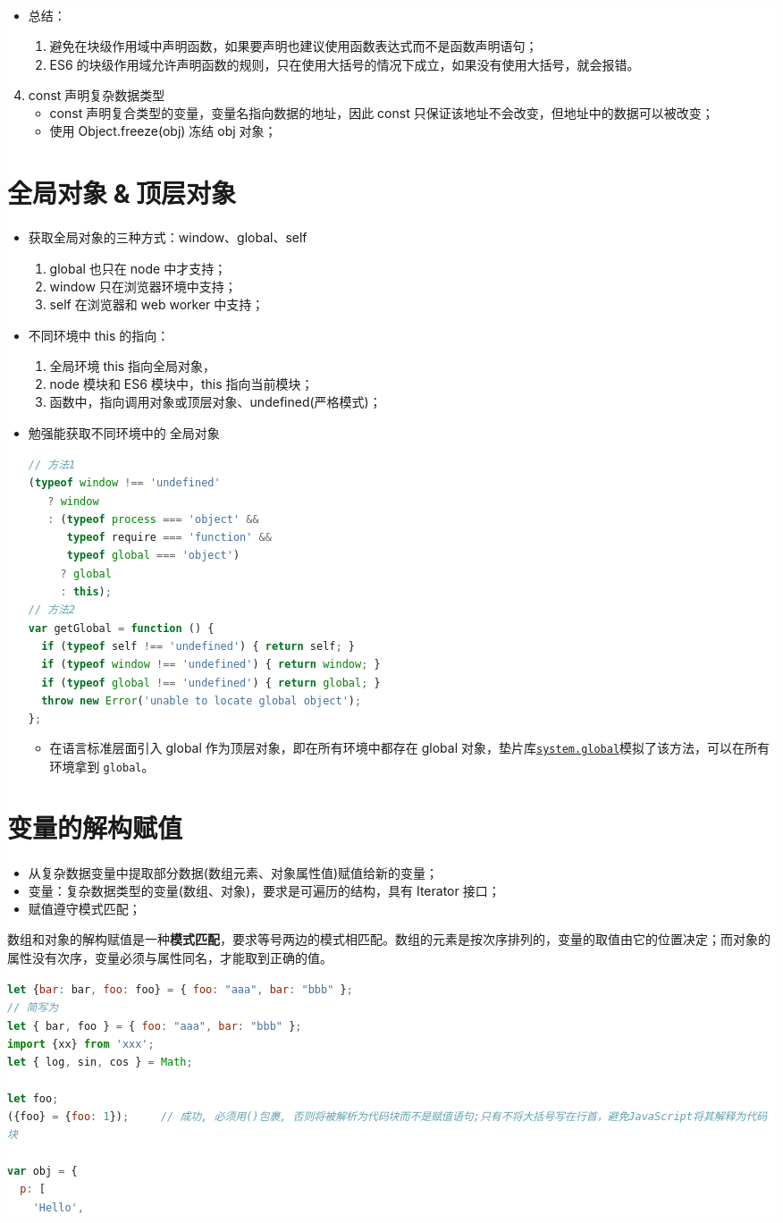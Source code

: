    - 总结：

     1. 避免在块级作用域中声明函数，如果要声明也建议使用函数表达式而不是函数声明语句；
     2. ES6 的块级作用域允许声明函数的规则，只在使用大括号的情况下成立，如果没有使用大括号，就会报错。

4. const 声明复杂数据类型
   - const 声明复合类型的变量，变量名指向数据的地址，因此 const 只保证该地址不会改变，但地址中的数据可以被改变；
   - 使用 Object.freeze(obj) 冻结 obj 对象；

# 全局对象 & 顶层对象

- 获取全局对象的三种方式：window、global、self

  1. global 也只在 node 中才支持；
  2. window 只在浏览器环境中支持；
  3. self 在浏览器和 web worker 中支持；

- 不同环境中 this 的指向：

  1. 全局环境 this 指向全局对象，
  2. node 模块和 ES6 模块中，this 指向当前模块；
  3. 函数中，指向调用对象或顶层对象、undefined(严格模式)；

- 勉强能获取不同环境中的 全局对象

  ```js
  // 方法1
  (typeof window !== 'undefined'
     ? window
     : (typeof process === 'object' &&
        typeof require === 'function' &&
        typeof global === 'object')
       ? global
       : this);
  // 方法2
  var getGlobal = function () {
    if (typeof self !== 'undefined') { return self; }
    if (typeof window !== 'undefined') { return window; }
    if (typeof global !== 'undefined') { return global; }
    throw new Error('unable to locate global object');
  };
  ```

  - 在语言标准层面引入 global 作为顶层对象，即在所有环境中都存在 global 对象，垫片库[`system.global`](https://github.com/ljharb/System.global)模拟了该方法，可以在所有环境拿到 `global`。

# 变量的解构赋值

- 从复杂数据变量中提取部分数据(数组元素、对象属性值)赋值给新的变量；
- 变量：复杂数据类型的变量(数组、对象)，要求是可遍历的结构，具有 Iterator 接口；
- 赋值遵守模式匹配；

数组和对象的解构赋值是一种**模式匹配**，要求等号两边的模式相匹配。数组的元素是按次序排列的，变量的取值由它的位置决定；而对象的属性没有次序，变量必须与属性同名，才能取到正确的值。

```js
let {bar: bar, foo: foo} = { foo: "aaa", bar: "bbb" };
// 简写为
let { bar, foo } = { foo: "aaa", bar: "bbb" };
import {xx} from 'xxx';
let { log, sin, cos } = Math;

let foo;
({foo} = {foo: 1});     // 成功, 必须用()包裹, 否则将被解析为代码块而不是赋值语句;只有不将大括号写在行首，避免JavaScript将其解释为代码块

var obj = {
  p: [
    'Hello',
```